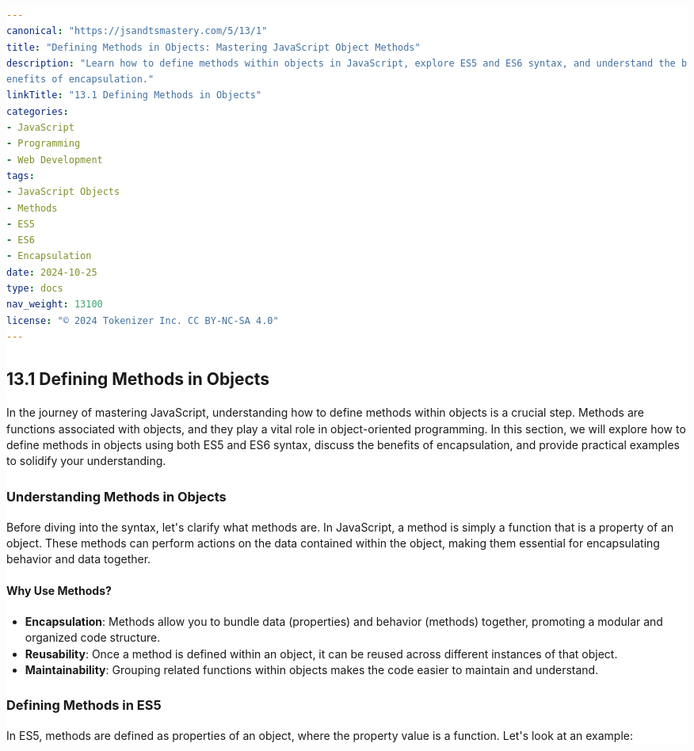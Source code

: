 ```yaml
---
canonical: "https://jsandtsmastery.com/5/13/1"
title: "Defining Methods in Objects: Mastering JavaScript Object Methods"
description: "Learn how to define methods within objects in JavaScript, explore ES5 and ES6 syntax, and understand the benefits of encapsulation."
linkTitle: "13.1 Defining Methods in Objects"
categories:
- JavaScript
- Programming
- Web Development
tags:
- JavaScript Objects
- Methods
- ES5
- ES6
- Encapsulation
date: 2024-10-25
type: docs
nav_weight: 13100
license: "© 2024 Tokenizer Inc. CC BY-NC-SA 4.0"
---
```


## 13.1 Defining Methods in Objects

In the journey of mastering JavaScript, understanding how to define methods within objects is a crucial step. Methods are functions associated with objects, and they play a vital role in object-oriented programming. In this section, we will explore how to define methods in objects using both ES5 and ES6 syntax, discuss the benefits of encapsulation, and provide practical examples to solidify your understanding.

### Understanding Methods in Objects

Before diving into the syntax, let's clarify what methods are. In JavaScript, a method is simply a function that is a property of an object. These methods can perform actions on the data contained within the object, making them essential for encapsulating behavior and data together.

#### Why Use Methods?

- **Encapsulation**: Methods allow you to bundle data (properties) and behavior (methods) together, promoting a modular and organized code structure.
- **Reusability**: Once a method is defined within an object, it can be reused across different instances of that object.
- **Maintainability**: Grouping related functions within objects makes the code easier to maintain and understand.

### Defining Methods in ES5

In ES5, methods are defined as properties of an object, where the property value is a function. Let's look at an example:
